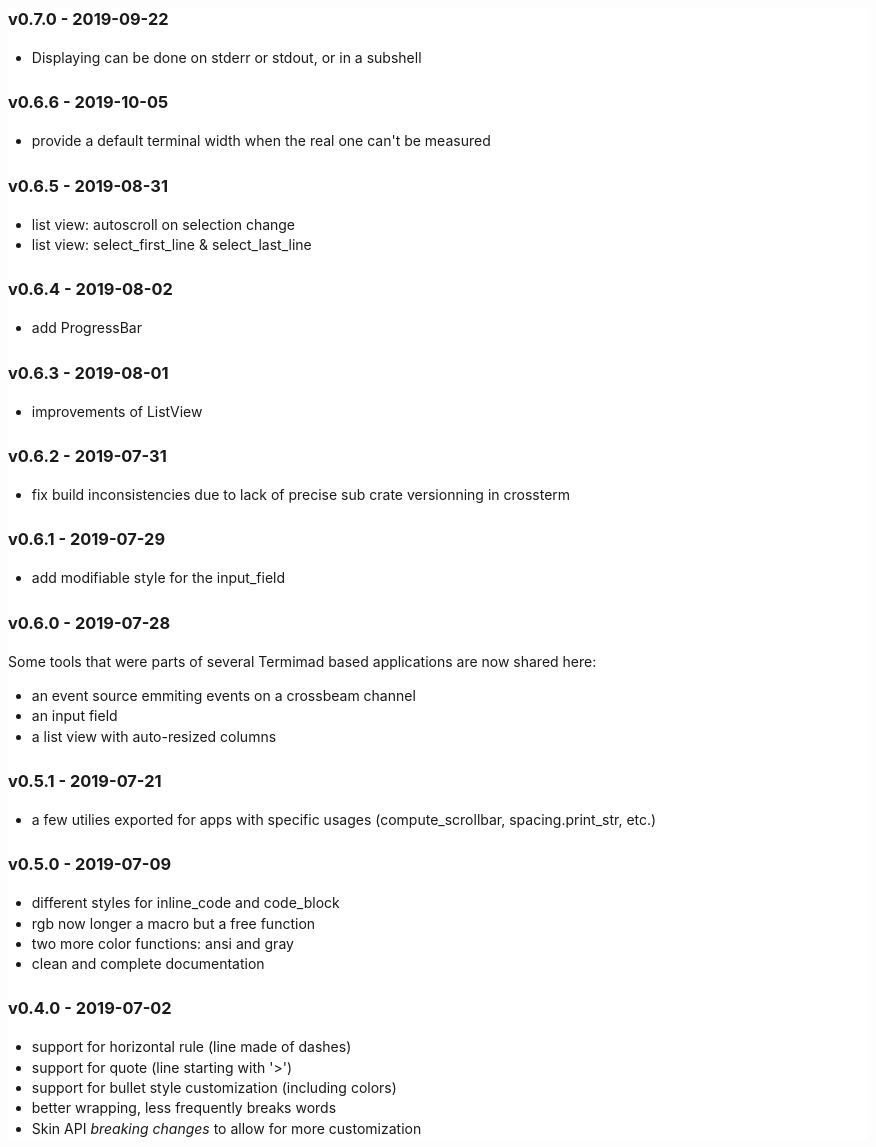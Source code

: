 <a name="v0.7.0"></a>
### v0.7.0 - 2019-09-22
- Displaying can be done on stderr or stdout, or in a subshell

<a name="v0.6.6"></a>
### v0.6.6 - 2019-10-05
- provide a default terminal width when the real one can't be measured

<a name="v0.6.5"></a>
### v0.6.5 - 2019-08-31
- list view: autoscroll on selection change
- list view: select_first_line & select_last_line

<a name="v0.6.4"></a>
### v0.6.4 - 2019-08-02
- add ProgressBar

<a name="v0.6.3"></a>
### v0.6.3 - 2019-08-01
- improvements of ListView

<a name="v0.6.2"></a>
### v0.6.2 - 2019-07-31
- fix build inconsistencies due to lack of precise sub crate versionning in crossterm

<a name="v0.6.1"></a>
### v0.6.1 - 2019-07-29
- add modifiable style for the input_field

<a name="v0.6.0"></a>
### v0.6.0 - 2019-07-28
Some tools that were parts of several Termimad based applications are now shared here:
- an event source emmiting events on a crossbeam channel
- an input field
- a list view with auto-resized columns

<a name="v0.5.1"></a>
### v0.5.1 - 2019-07-21
- a few utilies exported for apps with specific usages (compute_scrollbar, spacing.print_str, etc.)

<a name="v0.5.0"></a>
### v0.5.0 - 2019-07-09
- different styles for inline_code and code_block
- rgb now longer a macro but a free function
- two more color functions: ansi and gray
- clean and complete documentation

<a name="v0.4.0"></a>
### v0.4.0 - 2019-07-02
- support for horizontal rule (line made of dashes)
- support for quote (line starting with '>')
- support for bullet style customization (including colors)
- better wrapping, less frequently breaks words
- Skin API *breaking changes* to allow for more customization

